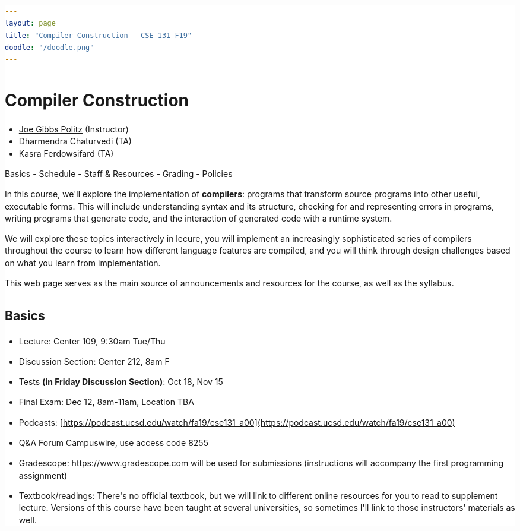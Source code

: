 ```yaml
---
layout: page
title: "Compiler Construction – CSE 131 F19"
doodle: "/doodle.png"
---
```


# Compiler Construction

- <a href="https://jpolitz.github.io">Joe Gibbs Politz</a> (Instructor)
- Dharmendra Chaturvedi (TA)
- Kasra Ferdowsifard (TA)

<p>
<a href="#basics">Basics</a> -
<a href="#schedule">Schedule</a> -
<a href="#staff">Staff &amp; Resources</a> -
<a href="#grading">Grading</a> -
<a href="#policies">Policies</a>
</p>

In this course, we'll explore the implementation of **compilers**: programs that
transform source programs into other useful, executable forms. This will
include understanding syntax and its structure, checking for and representing
errors in programs, writing programs that generate code, and the interaction
of generated code with a runtime system.

We will explore these topics interactively in lecure, you will implement
an increasingly sophisticated series of compilers throughout the course to
learn how different language features are compiled, and you will think
through design challenges based on what you learn from implementation.

This web page serves as the main source of announcements and resources for the
course, as well as the syllabus.

<a id="basics"></a>
## Basics

- Lecture: Center 109, 9:30am Tue/Thu
- Discussion Section: Center 212, 8am F
- Tests **(in Friday Discussion Section)**: Oct 18, Nov 15
- Final Exam: Dec 12, 8am-11am, Location TBA

- Podcasts: [https://podcast.ucsd.edu/watch/fa19/cse131_a00](https://podcast.ucsd.edu/watch/fa19/cse131_a00)
- Q&A Forum [Campuswire](https://campuswire.com/c/GF25166F0), use access code 8255
- Gradescope: <a href="https://www.gradescope.com">https://www.gradescope.com</a> will be used for submissions (instructions will accompany the first programming assignment)
- Textbook/readings: There's no official textbook, but we will link to
  different online resources for you to read to supplement lecture. Versions
  of this course have been taught at several universities, so sometimes I'll
  link to those instructors' materials as well.
